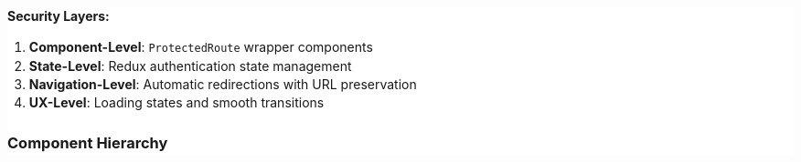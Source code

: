 **Security Layers:**
1. **Component-Level**: `ProtectedRoute` wrapper components
2. **State-Level**: Redux authentication state management
3. **Navigation-Level**: Automatic redirections with URL preservation
4. **UX-Level**: Loading states and smooth transitions

### Component Hierarchy